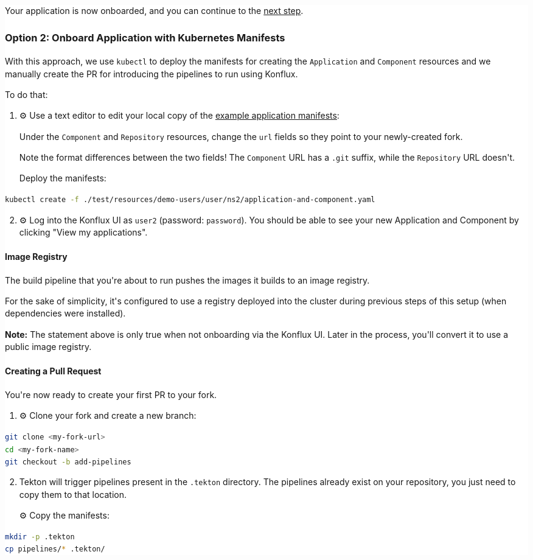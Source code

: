 Your application is now onboarded, and you can continue to the
[next step](#observe-the-behavior).

### Option 2: Onboard Application with Kubernetes Manifests

With this approach, we use `kubectl` to deploy the manifests for creating the
`Application` and `Component` resources and we manually create the PR for introducing
the pipelines to run using Konflux.

To do that:

1. :gear: Use a text editor to edit your local copy of the
   [example application manifests](./test/resources/demo-users/user/ns2/application-and-component.yaml):

   Under the `Component` and `Repository` resources, change the `url` fields so they
   point to your newly-created fork.

   Note the format differences between the two fields! The `Component` URL has a `.git`
   suffix, while the `Repository` URL doesn't.

   Deploy the manifests:

```bash
kubectl create -f ./test/resources/demo-users/user/ns2/application-and-component.yaml
```
2. :gear: Log into the Konflux UI as `user2` (password: `password`). You should be able
   to see your new Application and Component by clicking "View my applications".

#### Image Registry

The build pipeline that you're about to run pushes the images it builds to an image
registry.

For the sake of simplicity, it's configured to use a registry deployed into the
cluster during previous steps of this setup (when dependencies were installed).

**Note:** The statement above is only true when not onboarding via the Konflux UI.
Later in the process, you'll convert it to use a public image registry.

#### Creating a Pull Request

You're now ready to create your first PR to your fork.

1. :gear: Clone your fork and create a new branch:

```bash
git clone <my-fork-url>
cd <my-fork-name>
git checkout -b add-pipelines
```

2. Tekton will trigger pipelines present in the `.tekton` directory. The pipelines
   already exist on your repository, you just need to copy them to that location.

   :gear: Copy the manifests:

```bash
mkdir -p .tekton
cp pipelines/* .tekton/
```

